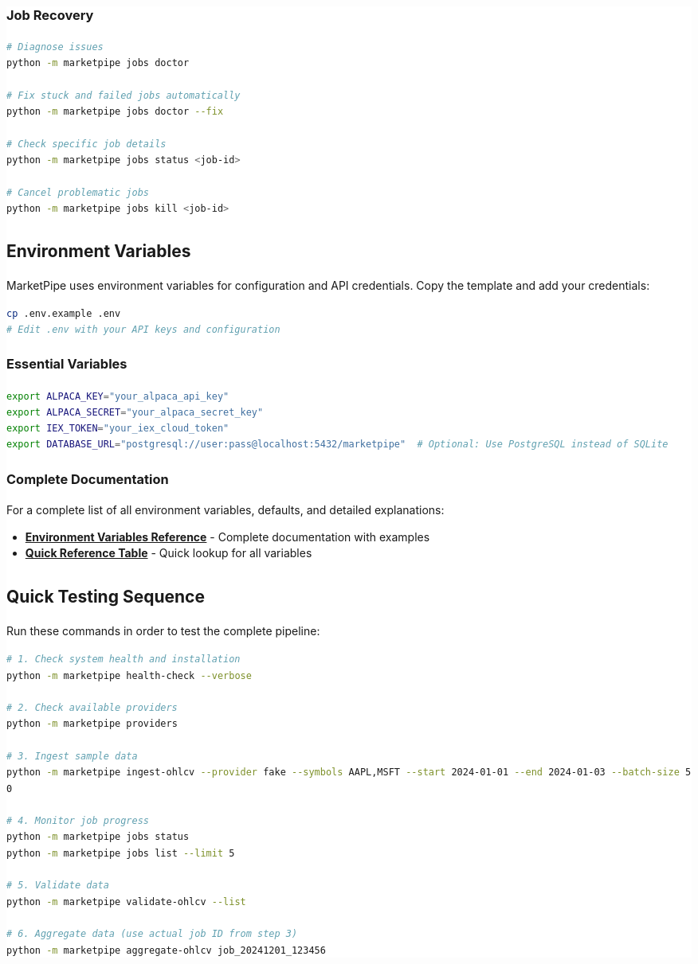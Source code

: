 ### Job Recovery
```bash
# Diagnose issues
python -m marketpipe jobs doctor

# Fix stuck and failed jobs automatically
python -m marketpipe jobs doctor --fix

# Check specific job details
python -m marketpipe jobs status <job-id>

# Cancel problematic jobs
python -m marketpipe jobs kill <job-id>
```

## Environment Variables

MarketPipe uses environment variables for configuration and API credentials. Copy the template and add your credentials:

```bash
cp .env.example .env
# Edit .env with your API keys and configuration
```

### Essential Variables
```bash
export ALPACA_KEY="your_alpaca_api_key"
export ALPACA_SECRET="your_alpaca_secret_key"
export IEX_TOKEN="your_iex_cloud_token"
export DATABASE_URL="postgresql://user:pass@localhost:5432/marketpipe"  # Optional: Use PostgreSQL instead of SQLite
```

### Complete Documentation
For a complete list of all environment variables, defaults, and detailed explanations:
- **[Environment Variables Reference](ENVIRONMENT_VARIABLES.md)** - Complete documentation with examples
- **[Quick Reference Table](ENV_VARIABLES_QUICK_REFERENCE.md)** - Quick lookup for all variables

## Quick Testing Sequence

Run these commands in order to test the complete pipeline:

```bash
# 1. Check system health and installation
python -m marketpipe health-check --verbose

# 2. Check available providers
python -m marketpipe providers

# 3. Ingest sample data
python -m marketpipe ingest-ohlcv --provider fake --symbols AAPL,MSFT --start 2024-01-01 --end 2024-01-03 --batch-size 50

# 4. Monitor job progress
python -m marketpipe jobs status
python -m marketpipe jobs list --limit 5

# 5. Validate data
python -m marketpipe validate-ohlcv --list

# 6. Aggregate data (use actual job ID from step 3)
python -m marketpipe aggregate-ohlcv job_20241201_123456
```